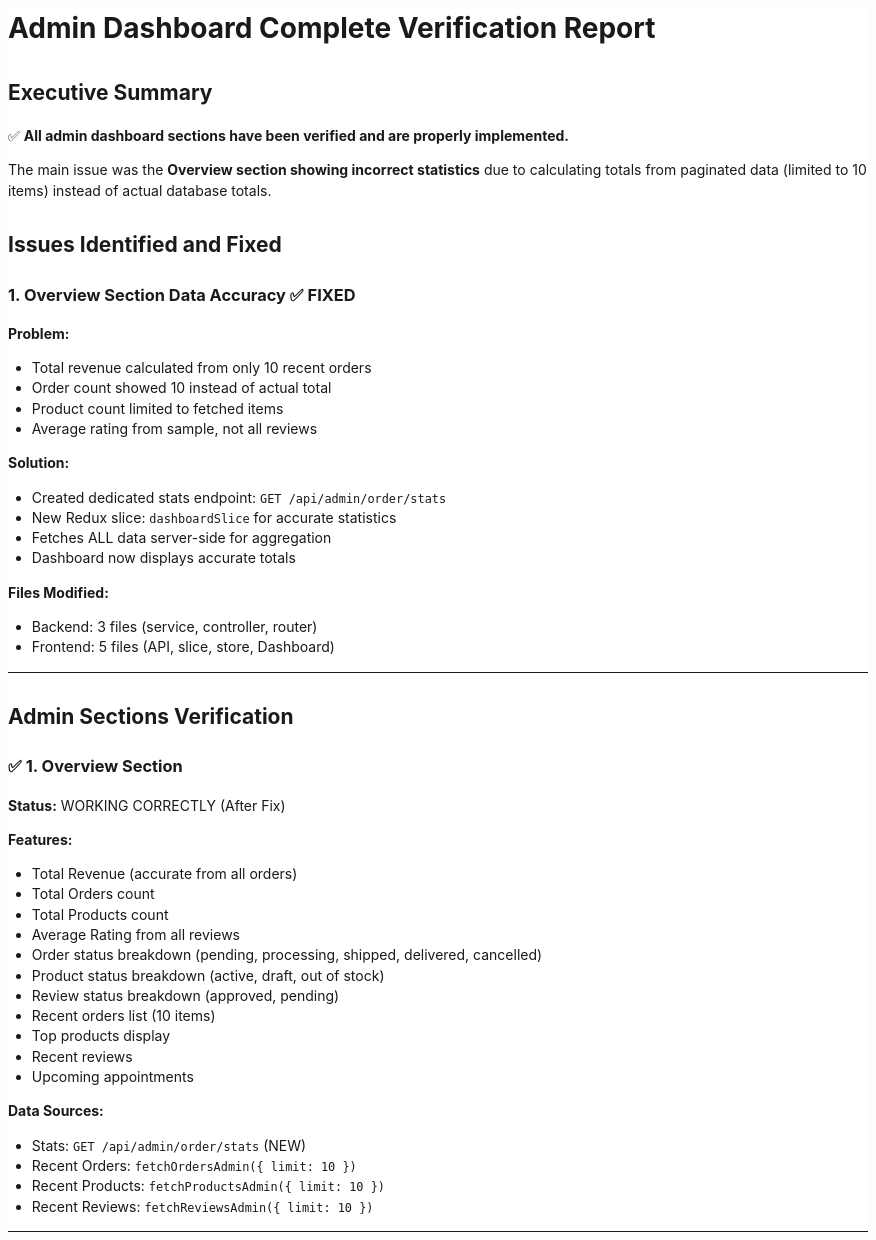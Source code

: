 # Admin Dashboard Complete Verification Report

## Executive Summary
✅ **All admin dashboard sections have been verified and are properly implemented.**

The main issue was the **Overview section showing incorrect statistics** due to calculating totals from paginated data (limited to 10 items) instead of actual database totals.

## Issues Identified and Fixed

### 1. Overview Section Data Accuracy ✅ FIXED

**Problem:**
- Total revenue calculated from only 10 recent orders
- Order count showed 10 instead of actual total
- Product count limited to fetched items
- Average rating from sample, not all reviews

**Solution:**
- Created dedicated stats endpoint: `GET /api/admin/order/stats`
- New Redux slice: `dashboardSlice` for accurate statistics
- Fetches ALL data server-side for aggregation
- Dashboard now displays accurate totals

**Files Modified:**
- Backend: 3 files (service, controller, router)
- Frontend: 5 files (API, slice, store, Dashboard)

---

## Admin Sections Verification

### ✅ 1. Overview Section
**Status:** WORKING CORRECTLY (After Fix)

**Features:**
- Total Revenue (accurate from all orders)
- Total Orders count
- Total Products count
- Average Rating from all reviews
- Order status breakdown (pending, processing, shipped, delivered, cancelled)
- Product status breakdown (active, draft, out of stock)
- Review status breakdown (approved, pending)
- Recent orders list (10 items)
- Top products display
- Recent reviews
- Upcoming appointments

**Data Sources:**
- Stats: `GET /api/admin/order/stats` (NEW)
- Recent Orders: `fetchOrdersAdmin({ limit: 10 })`
- Recent Products: `fetchProductsAdmin({ limit: 10 })`
- Recent Reviews: `fetchReviewsAdmin({ limit: 10 })`

---